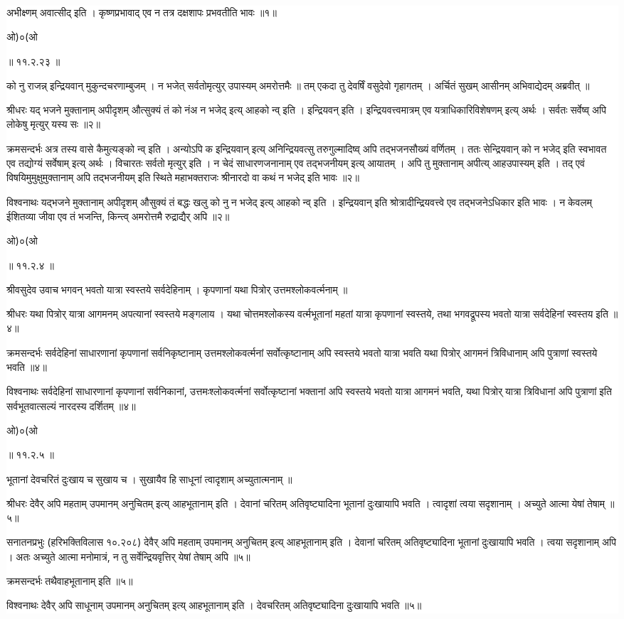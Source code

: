 अभीक्ष्णम् अवात्सीद् इति । कृष्णप्रभावाद् एव न तत्र दक्षशापः प्रभवतीति भावः ॥१॥

 ओ)०(ओ

॥ ११.२.२३ ॥

को नु राजन्न् इन्द्रियवान् मुकुन्दचरणाम्बुजम् ।
न भजेत् सर्वतोमृत्युर् उपास्यम् अमरोत्तमैः ॥
तम् एकदा तु देवर्षिं वसुदेवो गृहागतम् ।
अर्चितं सुखम् आसीनम् अभिवाद्येदम् अब्रवीत् ॥

श्रीधरः  यद् भजने मुक्तानाम् अपीदृशम् औत्सुक्यं तं को नंअ न भजेद् इत्य् आहको न्व् इति । इन्द्रियवन् इति । इन्द्रियवत्त्वमात्रम् एव यत्राधिकारिविशेषणम् इत्य् अर्थः । सर्वतः सर्वेष्व् अपि लोकेषु मृत्युर् यस्य सः ॥२॥

क्रमसन्दर्भः  अत्र तस्य वासे कैमुत्यङ्को न्व् इति । अन्योऽपि क इन्द्रियवान् इत्य् अनिन्द्रियवत्सु तरुगुल्मादिष्व् अपि तद्भजनसौख्यं वर्णितम् । ततः सेन्द्रियवान् को न भजेद् इति स्वभावत एव तद्योग्यं सर्वेषाम् इत्य् अर्थः । विचारतः सर्वतो मृत्युर् इति । न चेदं साधारणजनानाम् एव तद्भजनीयम् इत्य् आयातम् । अपि तु मुक्तानाम् अपीत्य् आहउपास्यम् इति । तद् एवं विषयिमुमुक्षुमुक्तानाम् अपि तद्भजनीयम् इति स्थिते महाभक्तराजः श्रीनारदो वा कथं न भजेद् इति भावः ॥२॥

विश्वनाथः  यद्भजने मुक्तानाम् अपीदृशम् औसुक्यं तं बद्धः खलु को नु न भजेद् इत्य् आहको न्व् इति । इन्द्रियवान् इति श्रोत्रादीन्द्रियवत्त्वे एव तद्भजनेऽधिकार इति भावः । न केवलम् ईशितव्या जीवा एव तं भजन्ति, किन्त्व् अमरोत्तमै रुद्राद्यैर् अपि ॥२॥

 ओ)०(ओ

॥ ११.२.४ ॥

श्रीवसुदेव उवाच
भगवन् भवतो यात्रा स्वस्तये सर्वदेहिनाम् ।
कृपणानां यथा पित्रोर् उत्तमश्लोकवर्त्मनाम् ॥

श्रीधरः  यथा पित्रोर् यात्रा आगमनम् अपत्यानां स्वस्तये मङ्गलाय । यथा चोत्तमश्लोकस्य वर्त्मभूतानां महतां यात्रा कृपणानां स्वस्तये, तथा भगवद्रूपस्य भवतो यात्रा सर्वदेहिनां स्वस्तय इति ॥४॥

क्रमसन्दर्भः  सर्वदेहिनां साधारणानां कृपणानां सर्वनिकृष्टानाम् उत्तमश्लोकवर्त्मनां सर्वोत्कृष्टानाम् अपि स्वस्तये भवतो यात्रा भवति यथा पित्रोर् आगमनं त्रिविधानाम् अपि पुत्राणां स्वस्तये भवति ॥४॥

विश्वनाथः  सर्वदेहिनां साधारणानां कृपणानां सर्वनिकानां, उत्तमःश्लोकवर्त्मनां सर्वोत्कृष्टानां भक्तानां अपि स्वस्तये भवतो यात्रा आगमनं भवति, यथा पित्रोर् यात्रा त्रिविधानां अपि पुत्राणां इति सर्वभूतवात्सल्यं नारदस्य दर्शितम् ॥४॥

 ओ)०(ओ

॥ ११.२.५ ॥

भूतानां देवचरितं दुःखाय च सुखाय च ।
सुखायैव हि साधूनां त्वादृशाम् अच्युतात्मनाम् ॥

श्रीधरः  देवैर् अपि महताम् उपमानम् अनुचितम् इत्य् आहभूतानाम् इति । देवानां चरितम् अतिवृष्ट्यादिना भूतानां दुःखायापि भवति । त्वादृशां त्वया सदृशानाम् । अच्युते आत्मा येषां तेषाम् ॥५॥

सनातनप्रभुः (हरिभक्तिविलास १०.२०८)  देवैर् अपि महताम् उपमानम् अनुचितम् इत्य् आहभूतानाम् इति । देवानां चरितम् अतिवृष्ट्यादिना भूतानां दुःखायापि भवति । त्वया सदृशानाम् अपि । अतः अच्युते आत्मा मनोमात्रं, न तु सर्वेन्द्रियवृत्तिर् येषां तेषाम् अपि ॥५॥

क्रमसन्दर्भः  तथैवाहभूतानाम् इति ॥५॥

विश्वनाथः  देवैर् अपि साधूनाम् उपमानम् अनुचितम् इत्य् आहभूतानाम् इति । देवचरितम् अतिवृष्ट्यादिना दुःखायापि भवति ॥५॥
